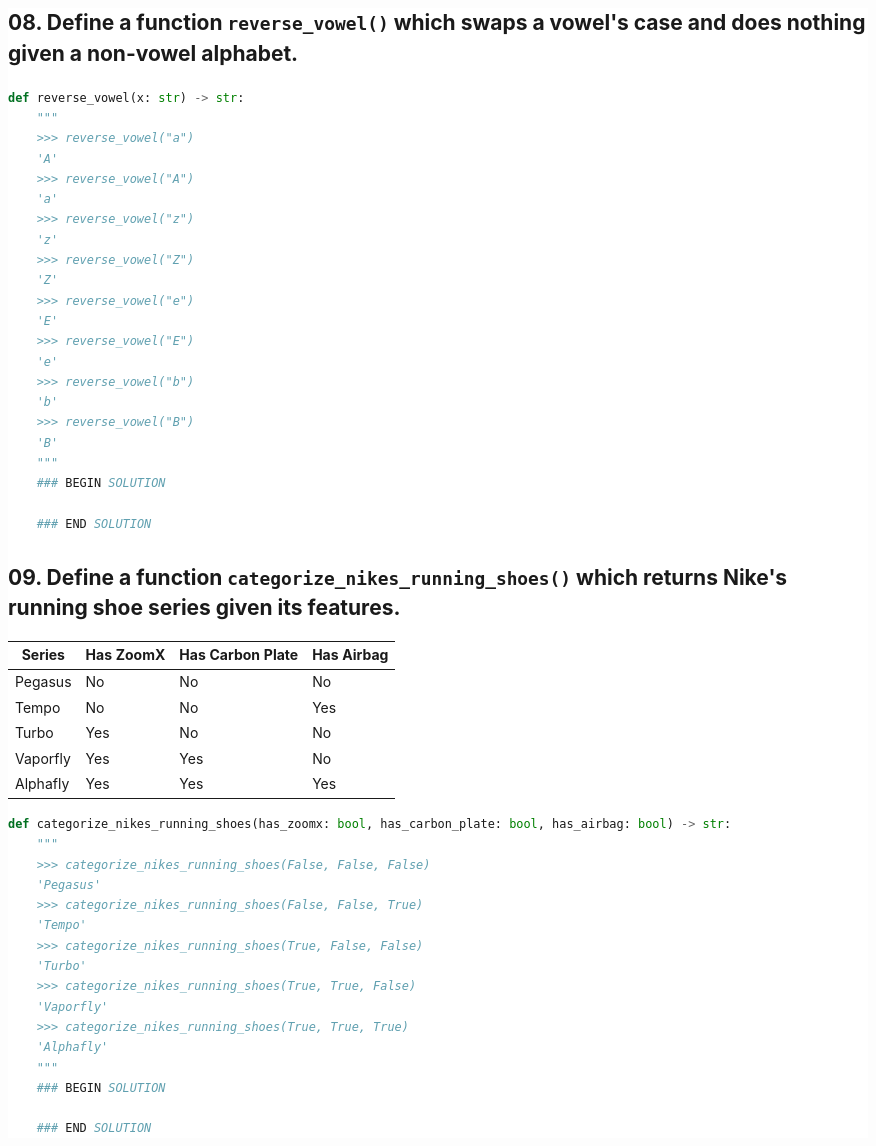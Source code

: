 ## 08. Define a function `reverse_vowel()` which swaps a vowel's case and does nothing given a non-vowel alphabet.

```python
def reverse_vowel(x: str) -> str:
    """
    >>> reverse_vowel("a")
    'A'
    >>> reverse_vowel("A")
    'a'
    >>> reverse_vowel("z")
    'z'
    >>> reverse_vowel("Z")
    'Z'
    >>> reverse_vowel("e")
    'E'
    >>> reverse_vowel("E")
    'e'
    >>> reverse_vowel("b")
    'b'
    >>> reverse_vowel("B")
    'B'
    """
    ### BEGIN SOLUTION
    
    ### END SOLUTION
```

## 09. Define a function `categorize_nikes_running_shoes()` which returns Nike's running shoe series given its features.

|Series|Has ZoomX|Has Carbon Plate|Has Airbag|
|------|---------|----------------|----------|
|Pegasus|No|No|No|
|Tempo|No|No|Yes|
|Turbo|Yes|No|No|
|Vaporfly|Yes|Yes|No|
|Alphafly|Yes|Yes|Yes|

```python
def categorize_nikes_running_shoes(has_zoomx: bool, has_carbon_plate: bool, has_airbag: bool) -> str:
    """
    >>> categorize_nikes_running_shoes(False, False, False)
    'Pegasus'
    >>> categorize_nikes_running_shoes(False, False, True)
    'Tempo'
    >>> categorize_nikes_running_shoes(True, False, False)
    'Turbo'
    >>> categorize_nikes_running_shoes(True, True, False)
    'Vaporfly'
    >>> categorize_nikes_running_shoes(True, True, True)
    'Alphafly'
    """
    ### BEGIN SOLUTION
    
    ### END SOLUTION
```

